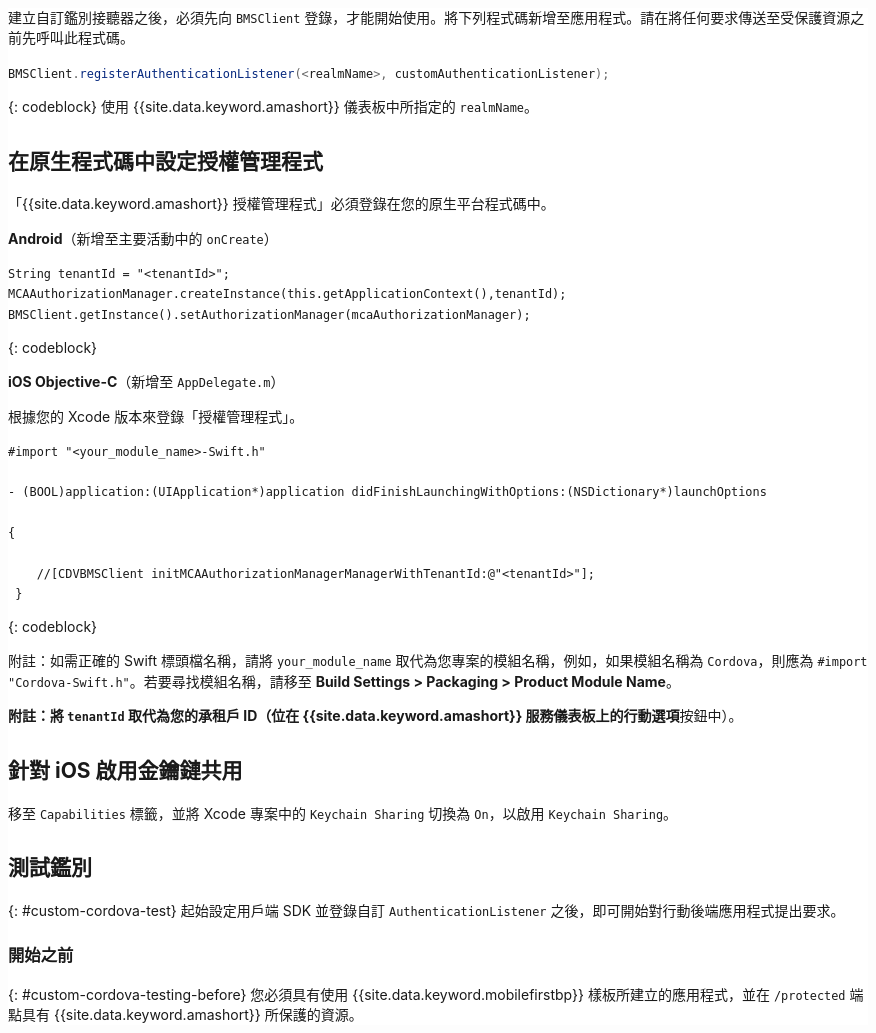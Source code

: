 建立自訂鑑別接聽器之後，必須先向 `BMSClient` 登錄，才能開始使用。將下列程式碼新增至應用程式。請在將任何要求傳送至受保護資源之前先呼叫此程式碼。

```Java
BMSClient.registerAuthenticationListener(<realmName>, customAuthenticationListener);
```
{: codeblock}
使用 {{site.data.keyword.amashort}} 儀表板中所指定的 `realmName`。

## 在原生程式碼中設定授權管理程式

「{{site.data.keyword.amashort}} 授權管理程式」必須登錄在您的原生平台程式碼中。

**Android**（新增至主要活動中的 `onCreate`）

```
String tenantId = "<tenantId>";
MCAAuthorizationManager.createInstance(this.getApplicationContext(),tenantId);
BMSClient.getInstance().setAuthorizationManager(mcaAuthorizationManager);
```
{: codeblock}

**iOS Objective-C**（新增至 `AppDelegate.m`）

根據您的 Xcode 版本來登錄「授權管理程式」。

```
#import "<your_module_name>-Swift.h"

- (BOOL)application:(UIApplication*)application didFinishLaunchingWithOptions:(NSDictionary*)launchOptions

{  

    //[CDVBMSClient initMCAAuthorizationManagerManagerWithTenantId:@"<tenantId>"];
 }
```
{: codeblock}

附註：如需正確的 Swift 標頭檔名稱，請將 `your_module_name` 取代為您專案的模組名稱，例如，如果模組名稱為 `Cordova`，則應為 `#import "Cordova-Swift.h"`。若要尋找模組名稱，請移至 **Build Settings > Packaging > Product Module Name**。

**附註：**將 `tenantId` 取代為您的承租戶 ID（位在 {{site.data.keyword.amashort}} 服務儀表板上的**行動選項**按鈕中）。


## 針對 iOS 啟用金鑰鏈共用

移至 `Capabilities` 標籤，並將 Xcode 專案中的 `Keychain Sharing` 切換為 `On`，以啟用 `Keychain Sharing`。


## 測試鑑別
{: #custom-cordova-test}
起始設定用戶端 SDK 並登錄自訂 `AuthenticationListener` 之後，即可開始對行動後端應用程式提出要求。

### 開始之前
{: #custom-cordova-testing-before}
您必須具有使用 {{site.data.keyword.mobilefirstbp}} 樣板所建立的應用程式，並在 `/protected` 端點具有 {{site.data.keyword.amashort}} 所保護的資源。

